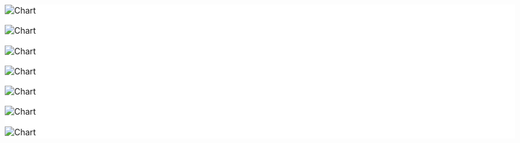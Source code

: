 ![Chart](percentile_kmeans.KmeansBenchmark_conf9.png)

![Chart](percentile_95plus_kmeans.KmeansBenchmark_conf9.png)

![Chart](percentile_kmeans.KmeansBenchmark_conf10.png)

![Chart](percentile_95plus_kmeans.KmeansBenchmark_conf10.png)

![Chart](percentile_kmeans.KmeansBenchmark_conf11.png)

![Chart](percentile_95plus_kmeans.KmeansBenchmark_conf11.png)

![Chart](percentile_kmeans.KmeansBenchmark_conf12.png)

